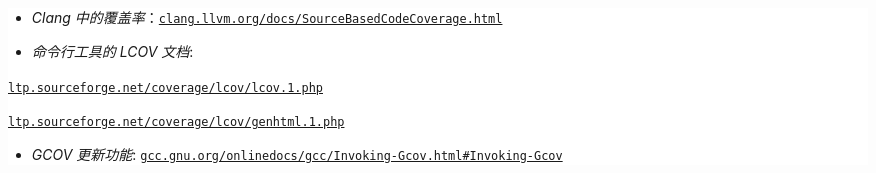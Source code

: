 +   *Clang 中的覆盖率*：[`clang.llvm.org/docs/SourceBasedCodeCoverage.html`](https://clang.llvm.org/docs/SourceBasedCodeCoverage.html)

+   *命令行工具的 LCOV 文档*:

[`ltp.sourceforge.net/coverage/lcov/lcov.1.php`](http://ltp.sourceforge.net/coverage/lcov/lcov.1.php)

[`ltp.sourceforge.net/coverage/lcov/genhtml.1.php`](http://ltp.sourceforge.net/coverage/lcov/genhtml.1.php)

+   *GCOV 更新功能*: [`gcc.gnu.org/onlinedocs/gcc/Invoking-Gcov.html#Invoking-Gcov`](https://gcc.gnu.org/onlinedocs/gcc/Invoking-Gcov.html#Invoking-Gcov)
